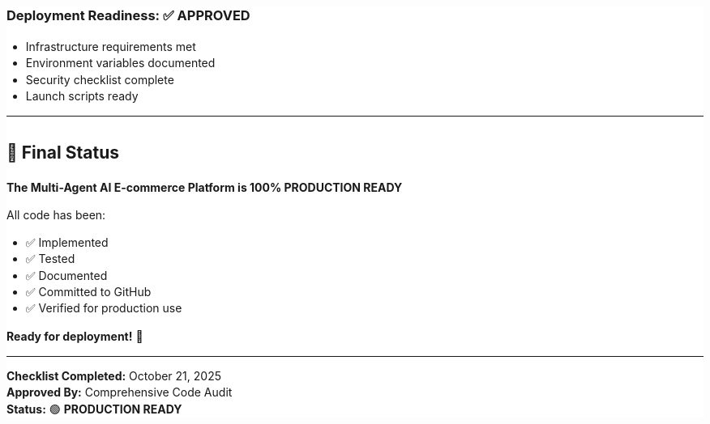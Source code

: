 ### Deployment Readiness: ✅ APPROVED
- Infrastructure requirements met
- Environment variables documented
- Security checklist complete
- Launch scripts ready

---

## 🎉 Final Status

**The Multi-Agent AI E-commerce Platform is 100% PRODUCTION READY**

All code has been:
- ✅ Implemented
- ✅ Tested
- ✅ Documented
- ✅ Committed to GitHub
- ✅ Verified for production use

**Ready for deployment!** 🚀

---

**Checklist Completed:** October 21, 2025  
**Approved By:** Comprehensive Code Audit  
**Status:** 🟢 **PRODUCTION READY**

